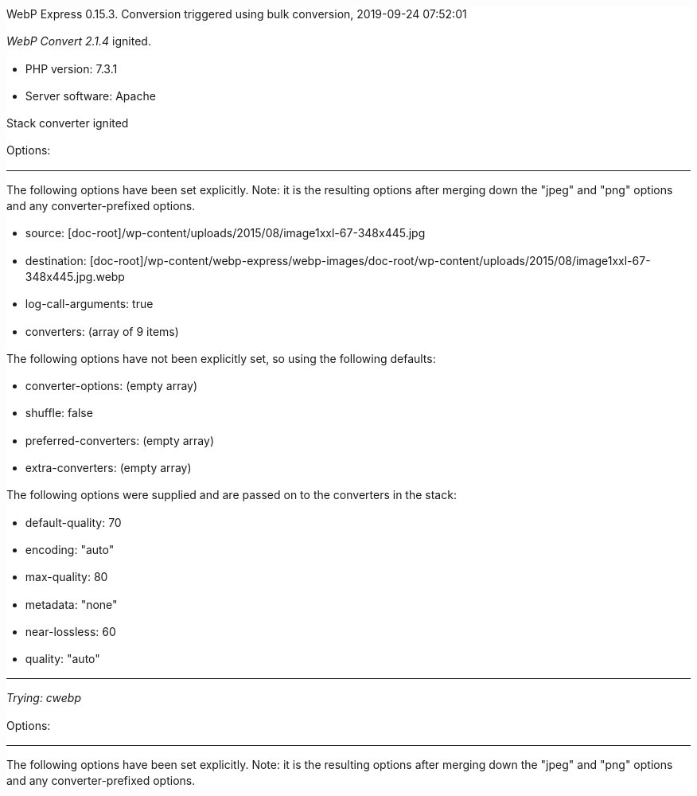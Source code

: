 WebP Express 0.15.3. Conversion triggered using bulk conversion, 2019-09-24 07:52:01


*WebP Convert 2.1.4*  ignited.

- PHP version: 7.3.1

- Server software: Apache


Stack converter ignited


Options:

------------

The following options have been set explicitly. Note: it is the resulting options after merging down the "jpeg" and "png" options and any converter-prefixed options.

- source: [doc-root]/wp-content/uploads/2015/08/image1xxl-67-348x445.jpg

- destination: [doc-root]/wp-content/webp-express/webp-images/doc-root/wp-content/uploads/2015/08/image1xxl-67-348x445.jpg.webp

- log-call-arguments: true

- converters: (array of 9 items)


The following options have not been explicitly set, so using the following defaults:

- converter-options: (empty array)

- shuffle: false

- preferred-converters: (empty array)

- extra-converters: (empty array)


The following options were supplied and are passed on to the converters in the stack:

- default-quality: 70

- encoding: "auto"

- max-quality: 80

- metadata: "none"

- near-lossless: 60

- quality: "auto"

------------



*Trying: cwebp* 


Options:

------------

The following options have been set explicitly. Note: it is the resulting options after merging down the "jpeg" and "png" options and any converter-prefixed options.
